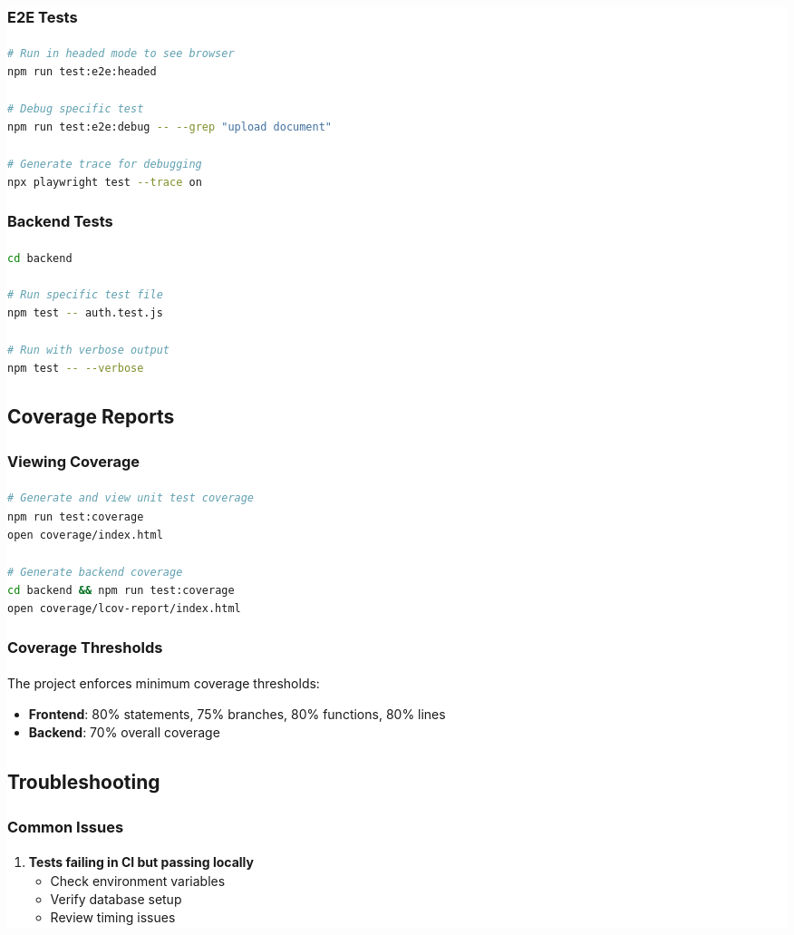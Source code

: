 ### E2E Tests

```bash
# Run in headed mode to see browser
npm run test:e2e:headed

# Debug specific test
npm run test:e2e:debug -- --grep "upload document"

# Generate trace for debugging
npx playwright test --trace on
```

### Backend Tests

```bash
cd backend

# Run specific test file
npm test -- auth.test.js

# Run with verbose output
npm test -- --verbose
```

## Coverage Reports

### Viewing Coverage

```bash
# Generate and view unit test coverage
npm run test:coverage
open coverage/index.html

# Generate backend coverage
cd backend && npm run test:coverage
open coverage/lcov-report/index.html
```

### Coverage Thresholds

The project enforces minimum coverage thresholds:

- **Frontend**: 80% statements, 75% branches, 80% functions, 80% lines
- **Backend**: 70% overall coverage

## Troubleshooting

### Common Issues

1. **Tests failing in CI but passing locally**
   - Check environment variables
   - Verify database setup
   - Review timing issues
